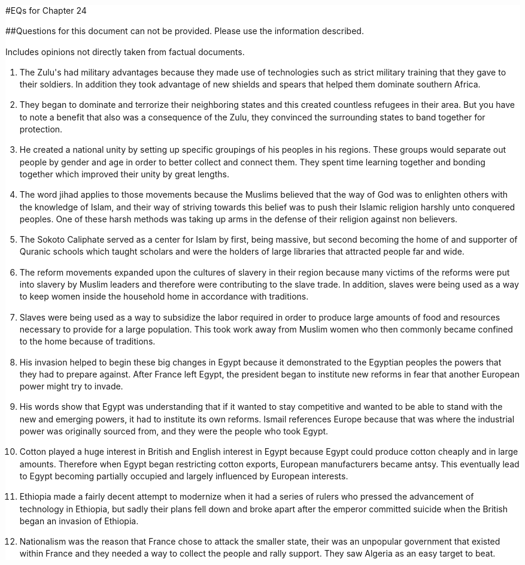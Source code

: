 #EQs for Chapter 24

##Questions for this document can not be provided. Please use the information described.

Includes opinions not directly taken from factual documents.

1. The Zulu's had military advantages because they made use of technologies such as strict military training that they gave to their soldiers. In addition they took advantage of new shields and spears that helped them dominate southern Africa.

2. They began to dominate and terrorize their neighboring states and this created countless refugees in their area. But you have to note a benefit that also was a consequence of the Zulu, they convinced the surrounding states to band together for protection.

3. He created a national unity by setting up specific groupings of his peoples in his regions. These groups would separate out people by gender and age in order to better collect and connect them. They spent time learning together and bonding together which improved their unity by great lengths.

4. The word jihad applies to those movements because the Muslims believed that the way of God was to enlighten others with the knowledge of Islam, and their way of striving towards this belief was to push their Islamic religion harshly unto conquered peoples. One of these harsh methods was taking up arms in the defense of their religion against non believers.

5. The Sokoto Caliphate served as a center for Islam by first, being massive, but second becoming the home of and supporter of Quranic schools which taught scholars and were the holders of large libraries that attracted people far and wide.

6. The reform movements expanded upon the cultures of slavery in their region because many victims of the reforms were put into slavery by Muslim leaders and therefore were contributing to the slave trade. In addition, slaves were being used as a way to keep women inside the household home in accordance with traditions.

7. Slaves were being used as a way to subsidize the labor required in order to produce large amounts of food and resources necessary to provide for a large population. This took work away from Muslim women who then commonly became confined to the home because of traditions.

8. His invasion helped to begin these big changes in Egypt because it demonstrated to the Egyptian peoples the powers that they had to prepare against. After France left Egypt, the president began to institute new reforms in fear that another European power might try to invade.

9. His words show that Egypt was understanding that if it wanted to stay competitive and wanted to be able to stand with the new and emerging powers, it had to institute its own reforms. Ismail references Europe because that was where the industrial power was originally sourced from, and they were the people who took Egypt.

10. Cotton played a huge interest in British and English interest in Egypt because Egypt could produce cotton cheaply and in large amounts. Therefore when Egypt began restricting cotton exports, European manufacturers became antsy. This eventually lead to Egypt becoming partially occupied and largely influenced by European interests.

11. Ethiopia made a fairly decent attempt to modernize when it had a series of rulers who pressed the advancement of technology in Ethiopia, but sadly their plans fell down and broke apart after the emperor committed suicide when the British began an invasion of Ethiopia.

12. Nationalism was the reason that France chose to attack the smaller state, their was an unpopular government that existed within France and they needed a way to collect the people and rally support. They saw Algeria as an easy target to beat.
